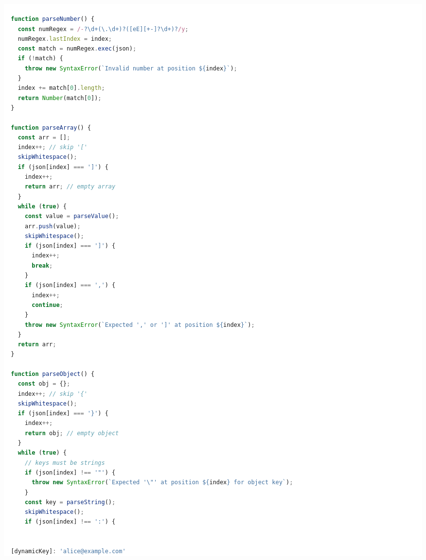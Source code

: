 ```js

  function parseNumber() {
    const numRegex = /-?\d+(\.\d+)?([eE][+-]?\d+)?/y;
    numRegex.lastIndex = index;
    const match = numRegex.exec(json);
    if (!match) {
      throw new SyntaxError(`Invalid number at position ${index}`);
    }
    index += match[0].length;
    return Number(match[0]);
  }

  function parseArray() {
    const arr = [];
    index++; // skip '['
    skipWhitespace();
    if (json[index] === ']') {
      index++;
      return arr; // empty array
    }
    while (true) {
      const value = parseValue();
      arr.push(value);
      skipWhitespace();
      if (json[index] === ']') {
        index++;
        break;
      }
      if (json[index] === ',') {
        index++;
        continue;
      }
      throw new SyntaxError(`Expected ',' or ']' at position ${index}`);
    }
    return arr;
  }

  function parseObject() {
    const obj = {};
    index++; // skip '{'
    skipWhitespace();
    if (json[index] === '}') {
      index++;
      return obj; // empty object
    }
    while (true) {
      // keys must be strings
      if (json[index] !== '"') {
        throw new SyntaxError(`Expected '\"' at position ${index} for object key`);
      }
      const key = parseString();
      skipWhitespace();
      if (json[index] !== ':') {


  [dynamicKey]: 'alice@example.com'